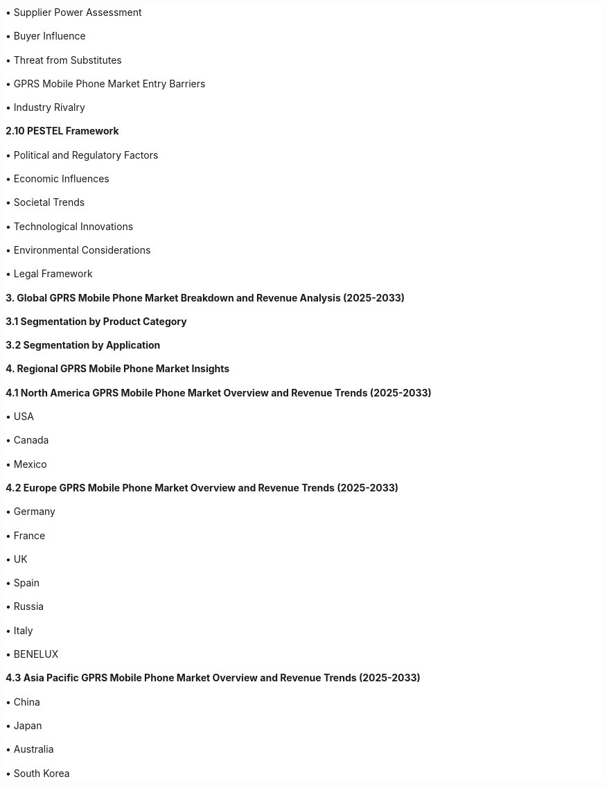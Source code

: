 • Supplier Power Assessment

• Buyer Influence

• Threat from Substitutes

• GPRS Mobile Phone Market Entry Barriers

• Industry Rivalry

<strong>2.10 PESTEL Framework</strong>

• Political and Regulatory Factors

• Economic Influences

• Societal Trends

• Technological Innovations

• Environmental Considerations

• Legal Framework

<strong>3. Global GPRS Mobile Phone Market Breakdown and Revenue Analysis (2025-2033)</strong>

<strong>3.1 Segmentation by Product Category</strong>

<strong>3.2 Segmentation by Application</strong>

<strong>4. Regional GPRS Mobile Phone Market Insights</strong>

<strong>4.1 North America GPRS Mobile Phone Market Overview and Revenue Trends (2025-2033)</strong>

• USA

• Canada

• Mexico

<strong>4.2 Europe GPRS Mobile Phone Market Overview and Revenue Trends (2025-2033)</strong>

• Germany

• France

• UK

• Spain

• Russia

• Italy

• BENELUX

<strong>4.3 Asia Pacific GPRS Mobile Phone Market Overview and Revenue Trends (2025-2033)</strong>

• China

• Japan

• Australia

• South Korea
